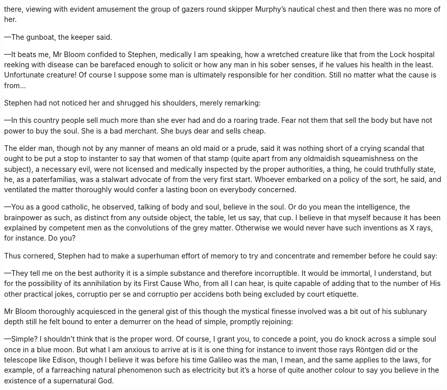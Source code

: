 there, viewing with evident amusement the group of gazers round skipper
Murphy’s nautical chest and then there was no more of her.

—The gunboat, the keeper said.

—It beats me, Mr Bloom confided to Stephen, medically I am speaking,
how a wretched creature like that from the Lock hospital reeking with
disease can be barefaced enough to solicit or how any man in his sober
senses, if he values his health in the least. Unfortunate creature! Of
course I suppose some man is ultimately responsible for her condition.
Still no matter what the cause is from...

Stephen had not noticed her and shrugged his shoulders, merely
remarking:

—In this country people sell much more than she ever had and do a
roaring trade. Fear not them that sell the body but have not power to
buy the soul. She is a bad merchant. She buys dear and sells cheap.

The elder man, though not by any manner of means an old maid or a prude,
said it was nothing short of a crying scandal that ought to be put a
stop to instanter to say that women of that stamp (quite apart from any
oldmaidish squeamishness on the subject), a necessary evil, were not
licensed and medically inspected by the proper authorities, a thing, he
could truthfully state, he, as a paterfamilias, was a stalwart advocate
of from the very first start. Whoever embarked on a policy of the sort,
he said, and ventilated the matter thoroughly would confer a lasting
boon on everybody concerned.

—You as a good catholic, he observed, talking of body and soul,
believe in the soul. Or do you mean the intelligence, the brainpower as
such, as distinct from any outside object, the table, let us say, that
cup. I believe in that myself because it has been explained by competent
men as the convolutions of the grey matter. Otherwise we would never
have such inventions as X rays, for instance. Do you?

Thus cornered, Stephen had to make a superhuman effort of memory to try
and concentrate and remember before he could say:

—They tell me on the best authority it is a simple substance and
therefore incorruptible. It would be immortal, I understand, but for the
possibility of its annihilation by its First Cause Who, from all I
can hear, is quite capable of adding that to the number of His other
practical jokes, corruptio per se and corruptio per accidens both being
excluded by court etiquette.

Mr Bloom thoroughly acquiesced in the general gist of this though the
mystical finesse involved was a bit out of his sublunary depth still
he felt bound to enter a demurrer on the head of simple, promptly
rejoining:

—Simple? I shouldn’t think that is the proper word. Of course, I
grant you, to concede a point, you do knock across a simple soul once in
a blue moon. But what I am anxious to arrive at is it is one thing for
instance to invent those rays Röntgen did or the telescope like Edison,
though I believe it was before his time Galileo was the man, I mean,
and the same applies to the laws, for example, of a farreaching natural
phenomenon such as electricity but it’s a horse of quite another
colour to say you believe in the existence of a supernatural God.
